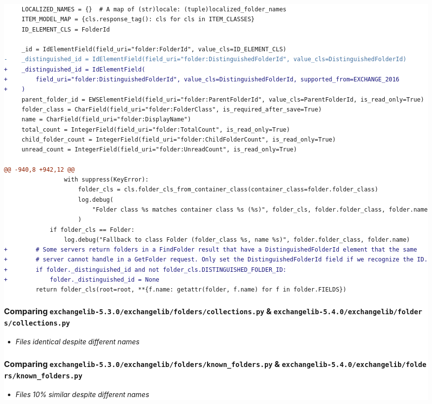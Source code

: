 ```diff
     LOCALIZED_NAMES = {}  # A map of (str)locale: (tuple)localized_folder_names
     ITEM_MODEL_MAP = {cls.response_tag(): cls for cls in ITEM_CLASSES}
     ID_ELEMENT_CLS = FolderId
 
     _id = IdElementField(field_uri="folder:FolderId", value_cls=ID_ELEMENT_CLS)
-    _distinguished_id = IdElementField(field_uri="folder:DistinguishedFolderId", value_cls=DistinguishedFolderId)
+    _distinguished_id = IdElementField(
+        field_uri="folder:DistinguishedFolderId", value_cls=DistinguishedFolderId, supported_from=EXCHANGE_2016
+    )
     parent_folder_id = EWSElementField(field_uri="folder:ParentFolderId", value_cls=ParentFolderId, is_read_only=True)
     folder_class = CharField(field_uri="folder:FolderClass", is_required_after_save=True)
     name = CharField(field_uri="folder:DisplayName")
     total_count = IntegerField(field_uri="folder:TotalCount", is_read_only=True)
     child_folder_count = IntegerField(field_uri="folder:ChildFolderCount", is_read_only=True)
     unread_count = IntegerField(field_uri="folder:UnreadCount", is_read_only=True)
 
@@ -940,8 +942,12 @@
                 with suppress(KeyError):
                     folder_cls = cls.folder_cls_from_container_class(container_class=folder.folder_class)
                     log.debug(
                         "Folder class %s matches container class %s (%s)", folder_cls, folder.folder_class, folder.name
                     )
             if folder_cls == Folder:
                 log.debug("Fallback to class Folder (folder_class %s, name %s)", folder.folder_class, folder.name)
+        # Some servers return folders in a FindFolder result that have a DistinguishedFolderId element that the same
+        # server cannot handle in a GetFolder request. Only set the DistinguishedFolderId field if we recognize the ID.
+        if folder._distinguished_id and not folder_cls.DISTINGUISHED_FOLDER_ID:
+            folder._distinguished_id = None
         return folder_cls(root=root, **{f.name: getattr(folder, f.name) for f in folder.FIELDS})
```

### Comparing `exchangelib-5.3.0/exchangelib/folders/collections.py` & `exchangelib-5.4.0/exchangelib/folders/collections.py`

 * *Files identical despite different names*

### Comparing `exchangelib-5.3.0/exchangelib/folders/known_folders.py` & `exchangelib-5.4.0/exchangelib/folders/known_folders.py`

 * *Files 10% similar despite different names*
